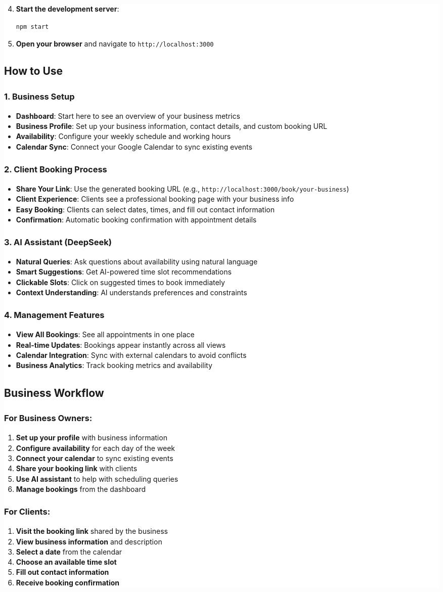 4. **Start the development server**:
   ```bash
   npm start
   ```

5. **Open your browser** and navigate to `http://localhost:3000`

## How to Use

### 1. Business Setup
- **Dashboard**: Start here to see an overview of your business metrics
- **Business Profile**: Set up your business information, contact details, and custom booking URL
- **Availability**: Configure your weekly schedule and working hours
- **Calendar Sync**: Connect your Google Calendar to sync existing events

### 2. Client Booking Process
- **Share Your Link**: Use the generated booking URL (e.g., `http://localhost:3000/book/your-business`)
- **Client Experience**: Clients see a professional booking page with your business info
- **Easy Booking**: Clients can select dates, times, and fill out contact information
- **Confirmation**: Automatic booking confirmation with appointment details

### 3. AI Assistant (DeepSeek)
- **Natural Queries**: Ask questions about availability using natural language
- **Smart Suggestions**: Get AI-powered time slot recommendations
- **Clickable Slots**: Click on suggested times to book immediately
- **Context Understanding**: AI understands preferences and constraints

### 4. Management Features
- **View All Bookings**: See all appointments in one place
- **Real-time Updates**: Bookings appear instantly across all views
- **Calendar Integration**: Sync with external calendars to avoid conflicts
- **Business Analytics**: Track booking metrics and availability

## Business Workflow

### For Business Owners:
1. **Set up your profile** with business information
2. **Configure availability** for each day of the week
3. **Connect your calendar** to sync existing events
4. **Share your booking link** with clients
5. **Use AI assistant** to help with scheduling queries
6. **Manage bookings** from the dashboard

### For Clients:
1. **Visit the booking link** shared by the business
2. **View business information** and description
3. **Select a date** from the calendar
4. **Choose an available time slot**
5. **Fill out contact information**
6. **Receive booking confirmation**
